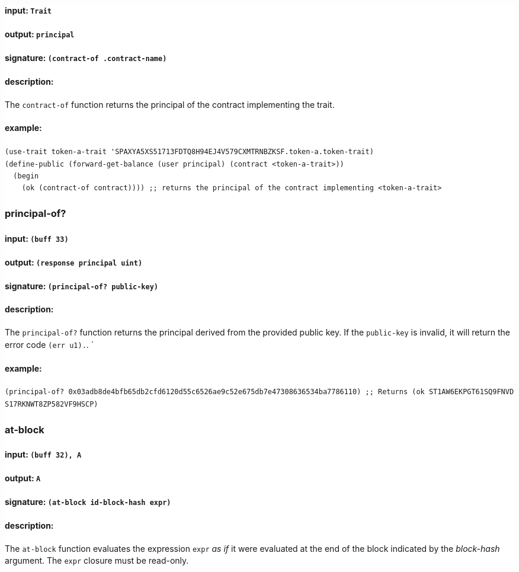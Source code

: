 #### input: `Trait`

#### output: `principal`

#### signature: `(contract-of .contract-name)`

#### description:

The `contract-of` function returns the principal of the contract implementing the trait.

#### example:

```clarity
(use-trait token-a-trait 'SPAXYA5XS51713FDTQ8H94EJ4V579CXMTRNBZKSF.token-a.token-trait)
(define-public (forward-get-balance (user principal) (contract <token-a-trait>))
  (begin
    (ok (contract-of contract)))) ;; returns the principal of the contract implementing <token-a-trait>
```

### principal-of?

#### input: `(buff 33)`

#### output: `(response principal uint)`

#### signature: `(principal-of? public-key)`

#### description:

The `principal-of?` function returns the principal derived from the provided public key.
If the `public-key` is invalid, it will return the error code `(err u1).`.
`

#### example:

```clarity
(principal-of? 0x03adb8de4bfb65db2cfd6120d55c6526ae9c52e675db7e47308636534ba7786110) ;; Returns (ok ST1AW6EKPGT61SQ9FNVDS17RKNWT8ZP582VF9HSCP)
```

### at-block

#### input: `(buff 32), A`

#### output: `A`

#### signature: `(at-block id-block-hash expr)`

#### description:

The `at-block` function evaluates the expression `expr` _as if_ it were evaluated at the end of the
block indicated by the _block-hash_ argument. The `expr` closure must be read-only.
